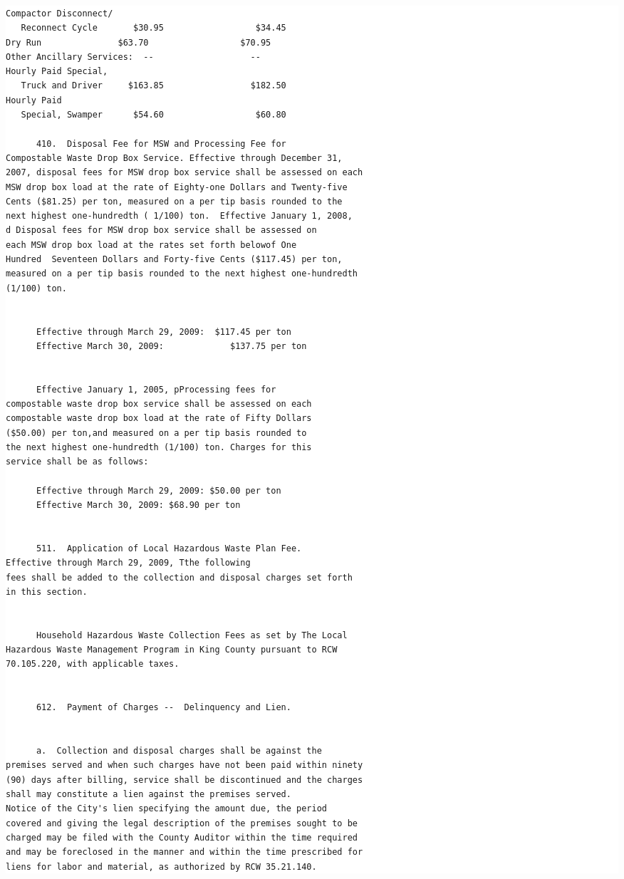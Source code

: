     Compactor Disconnect/  
       Reconnect Cycle       $30.95                  $34.45  
    Dry Run               $63.70                  $70.95  
    Other Ancillary Services:  --                   --  
    Hourly Paid Special,  
       Truck and Driver     $163.85                 $182.50  
    Hourly Paid  
       Special, Swamper      $54.60                  $60.80  
  
          410.  Disposal Fee for MSW and Processing Fee for  
    Compostable Waste Drop Box Service. Effective through December 31,  
    2007, disposal fees for MSW drop box service shall be assessed on each  
    MSW drop box load at the rate of Eighty-one Dollars and Twenty-five  
    Cents ($81.25) per ton, measured on a per tip basis rounded to the  
    next highest one-hundredth ( 1/100) ton.  Effective January 1, 2008,  
    d Disposal fees for MSW drop box service shall be assessed on  
    each MSW drop box load at the rates set forth belowof One  
    Hundred  Seventeen Dollars and Forty-five Cents ($117.45) per ton,  
    measured on a per tip basis rounded to the next highest one-hundredth  
    (1/100) ton.  
  
  
          Effective through March 29, 2009:  $117.45 per ton  
          Effective March 30, 2009:             $137.75 per ton  
  
  
          Effective January 1, 2005, pProcessing fees for  
    compostable waste drop box service shall be assessed on each  
    compostable waste drop box load at the rate of Fifty Dollars  
    ($50.00) per ton,and measured on a per tip basis rounded to  
    the next highest one-hundredth (1/100) ton. Charges for this  
    service shall be as follows:  
  
          Effective through March 29, 2009: $50.00 per ton  
          Effective March 30, 2009: $68.90 per ton  
  
  
          511.  Application of Local Hazardous Waste Plan Fee.  
    Effective through March 29, 2009, Tthe following  
    fees shall be added to the collection and disposal charges set forth  
    in this section.  
  
  
          Household Hazardous Waste Collection Fees as set by The Local  
    Hazardous Waste Management Program in King County pursuant to RCW  
    70.105.220, with applicable taxes.  
  
  
          612.  Payment of Charges --  Delinquency and Lien.  
  
  
          a.  Collection and disposal charges shall be against the  
    premises served and when such charges have not been paid within ninety  
    (90) days after billing, service shall be discontinued and the charges  
    shall may constitute a lien against the premises served.  
    Notice of the City's lien specifying the amount due, the period  
    covered and giving the legal description of the premises sought to be  
    charged may be filed with the County Auditor within the time required  
    and may be foreclosed in the manner and within the time prescribed for  
    liens for labor and material, as authorized by RCW 35.21.140.  
  